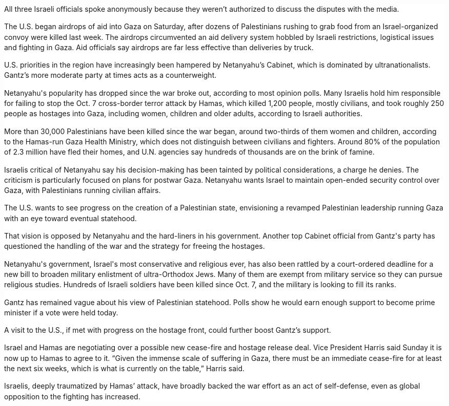 
All three Israeli officials spoke anonymously because they weren’t authorized to discuss the disputes with the media.


The U.S. began airdrops of aid into Gaza on Saturday, after dozens of Palestinians rushing to grab food from an Israel-organized convoy were killed last week. The airdrops circumvented an aid delivery system hobbled by Israeli restrictions, logistical issues and fighting in Gaza. Aid officials say airdrops are far less effective than deliveries by truck.


U.S. priorities in the region have increasingly been hampered by Netanyahu’s Cabinet, which is dominated by ultranationalists. Gantz’s more moderate party at times acts as a counterweight.


Netanyahu's popularity has dropped since the war broke out, according to most opinion polls. Many Israelis hold him responsible for failing to stop the Oct. 7 cross-border terror attack by Hamas, which killed 1,200 people, mostly civilians, and took roughly 250 people as hostages into Gaza, including women, children and older adults, according to Israeli authorities.


More than 30,000 Palestinians have been killed since the war began, around two-thirds of them women and children, according to the Hamas-run Gaza Health Ministry, which does not distinguish between civilians and fighters. Around 80% of the population of 2.3 million have fled their homes, and U.N. agencies say hundreds of thousands are on the brink of famine.


Israelis critical of Netanyahu say his decision-making has been tainted by political considerations, a charge he denies. The criticism is particularly focused on plans for postwar Gaza. Netanyahu wants Israel to maintain open-ended security control over Gaza, with Palestinians running civilian affairs.


The U.S. wants to see progress on the creation of a Palestinian state, envisioning a revamped Palestinian leadership running Gaza with an eye toward eventual statehood.


That vision is opposed by Netanyahu and the hard-liners in his government. Another top Cabinet official from Gantz's party has questioned the handling of the war and the strategy for freeing the hostages.


Netanyahu's government, Israel's most conservative and religious ever, has also been rattled by a court-ordered deadline for a new bill to broaden military enlistment of ultra-Orthodox Jews. Many of them are exempt from military service so they can pursue religious studies. Hundreds of Israeli soldiers have been killed since Oct. 7, and the military is looking to fill its ranks.


Gantz has remained vague about his view of Palestinian statehood. Polls show he would earn enough support to become prime minister if a vote were held today.

A visit to the U.S., if met with progress on the hostage front, could further boost Gantz’s support.


Israel and Hamas are negotiating over a possible new cease-fire and hostage release deal. Vice President Harris said Sunday it is now up to Hamas to agree to it. “Given the immense scale of suffering in Gaza, there must be an immediate cease-fire for at least the next six weeks, which is what is currently on the table,” Harris said.


Israelis, deeply traumatized by Hamas’ attack, have broadly backed the war effort as an act of self-defense, even as global opposition to the fighting has increased.
